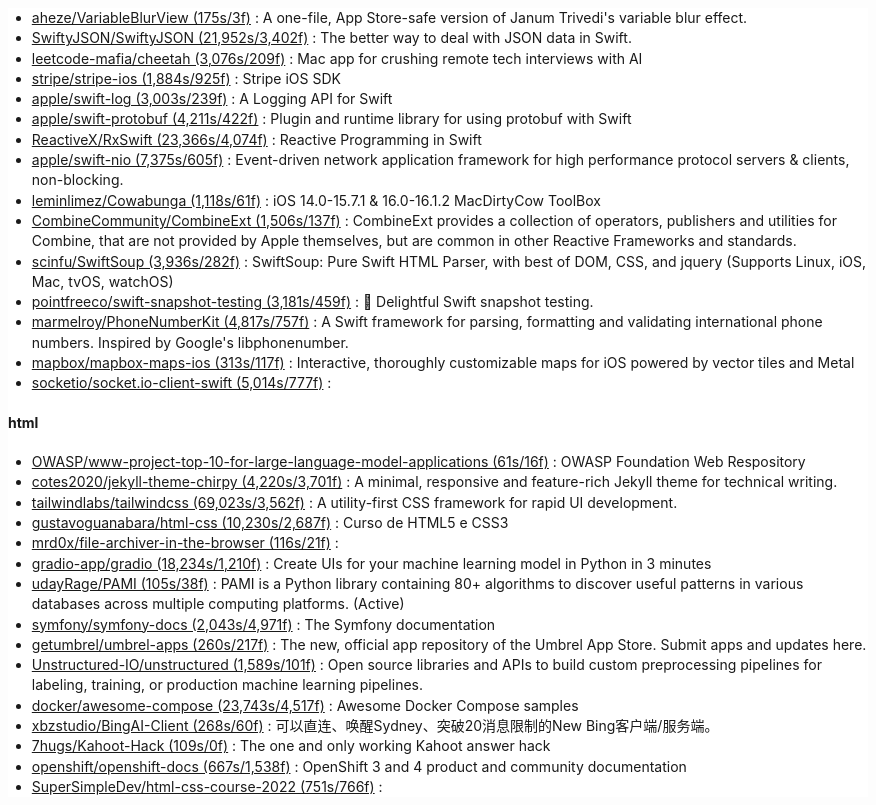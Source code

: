 * [aheze/VariableBlurView (175s/3f)](https://github.com/aheze/VariableBlurView) : A one-file, App Store-safe version of Janum Trivedi's variable blur effect.
* [SwiftyJSON/SwiftyJSON (21,952s/3,402f)](https://github.com/SwiftyJSON/SwiftyJSON) : The better way to deal with JSON data in Swift.
* [leetcode-mafia/cheetah (3,076s/209f)](https://github.com/leetcode-mafia/cheetah) : Mac app for crushing remote tech interviews with AI
* [stripe/stripe-ios (1,884s/925f)](https://github.com/stripe/stripe-ios) : Stripe iOS SDK
* [apple/swift-log (3,003s/239f)](https://github.com/apple/swift-log) : A Logging API for Swift
* [apple/swift-protobuf (4,211s/422f)](https://github.com/apple/swift-protobuf) : Plugin and runtime library for using protobuf with Swift
* [ReactiveX/RxSwift (23,366s/4,074f)](https://github.com/ReactiveX/RxSwift) : Reactive Programming in Swift
* [apple/swift-nio (7,375s/605f)](https://github.com/apple/swift-nio) : Event-driven network application framework for high performance protocol servers & clients, non-blocking.
* [leminlimez/Cowabunga (1,118s/61f)](https://github.com/leminlimez/Cowabunga) : iOS 14.0-15.7.1 & 16.0-16.1.2 MacDirtyCow ToolBox
* [CombineCommunity/CombineExt (1,506s/137f)](https://github.com/CombineCommunity/CombineExt) : CombineExt provides a collection of operators, publishers and utilities for Combine, that are not provided by Apple themselves, but are common in other Reactive Frameworks and standards.
* [scinfu/SwiftSoup (3,936s/282f)](https://github.com/scinfu/SwiftSoup) : SwiftSoup: Pure Swift HTML Parser, with best of DOM, CSS, and jquery (Supports Linux, iOS, Mac, tvOS, watchOS)
* [pointfreeco/swift-snapshot-testing (3,181s/459f)](https://github.com/pointfreeco/swift-snapshot-testing) : 📸 Delightful Swift snapshot testing.
* [marmelroy/PhoneNumberKit (4,817s/757f)](https://github.com/marmelroy/PhoneNumberKit) : A Swift framework for parsing, formatting and validating international phone numbers. Inspired by Google's libphonenumber.
* [mapbox/mapbox-maps-ios (313s/117f)](https://github.com/mapbox/mapbox-maps-ios) : Interactive, thoroughly customizable maps for iOS powered by vector tiles and Metal
* [socketio/socket.io-client-swift (5,014s/777f)](https://github.com/socketio/socket.io-client-swift) : 

#### html
* [OWASP/www-project-top-10-for-large-language-model-applications (61s/16f)](https://github.com/OWASP/www-project-top-10-for-large-language-model-applications) : OWASP Foundation Web Respository
* [cotes2020/jekyll-theme-chirpy (4,220s/3,701f)](https://github.com/cotes2020/jekyll-theme-chirpy) : A minimal, responsive and feature-rich Jekyll theme for technical writing.
* [tailwindlabs/tailwindcss (69,023s/3,562f)](https://github.com/tailwindlabs/tailwindcss) : A utility-first CSS framework for rapid UI development.
* [gustavoguanabara/html-css (10,230s/2,687f)](https://github.com/gustavoguanabara/html-css) : Curso de HTML5 e CSS3
* [mrd0x/file-archiver-in-the-browser (116s/21f)](https://github.com/mrd0x/file-archiver-in-the-browser) : 
* [gradio-app/gradio (18,234s/1,210f)](https://github.com/gradio-app/gradio) : Create UIs for your machine learning model in Python in 3 minutes
* [udayRage/PAMI (105s/38f)](https://github.com/udayRage/PAMI) : PAMI is a Python library containing 80+ algorithms to discover useful patterns in various databases across multiple computing platforms. (Active)
* [symfony/symfony-docs (2,043s/4,971f)](https://github.com/symfony/symfony-docs) : The Symfony documentation
* [getumbrel/umbrel-apps (260s/217f)](https://github.com/getumbrel/umbrel-apps) : The new, official app repository of the Umbrel App Store. Submit apps and updates here.
* [Unstructured-IO/unstructured (1,589s/101f)](https://github.com/Unstructured-IO/unstructured) : Open source libraries and APIs to build custom preprocessing pipelines for labeling, training, or production machine learning pipelines.
* [docker/awesome-compose (23,743s/4,517f)](https://github.com/docker/awesome-compose) : Awesome Docker Compose samples
* [xbzstudio/BingAI-Client (268s/60f)](https://github.com/xbzstudio/BingAI-Client) : 可以直连、唤醒Sydney、突破20消息限制的New Bing客户端/服务端。
* [7hugs/Kahoot-Hack (109s/0f)](https://github.com/7hugs/Kahoot-Hack) : The one and only working Kahoot answer hack
* [openshift/openshift-docs (667s/1,538f)](https://github.com/openshift/openshift-docs) : OpenShift 3 and 4 product and community documentation
* [SuperSimpleDev/html-css-course-2022 (751s/766f)](https://github.com/SuperSimpleDev/html-css-course-2022) : 